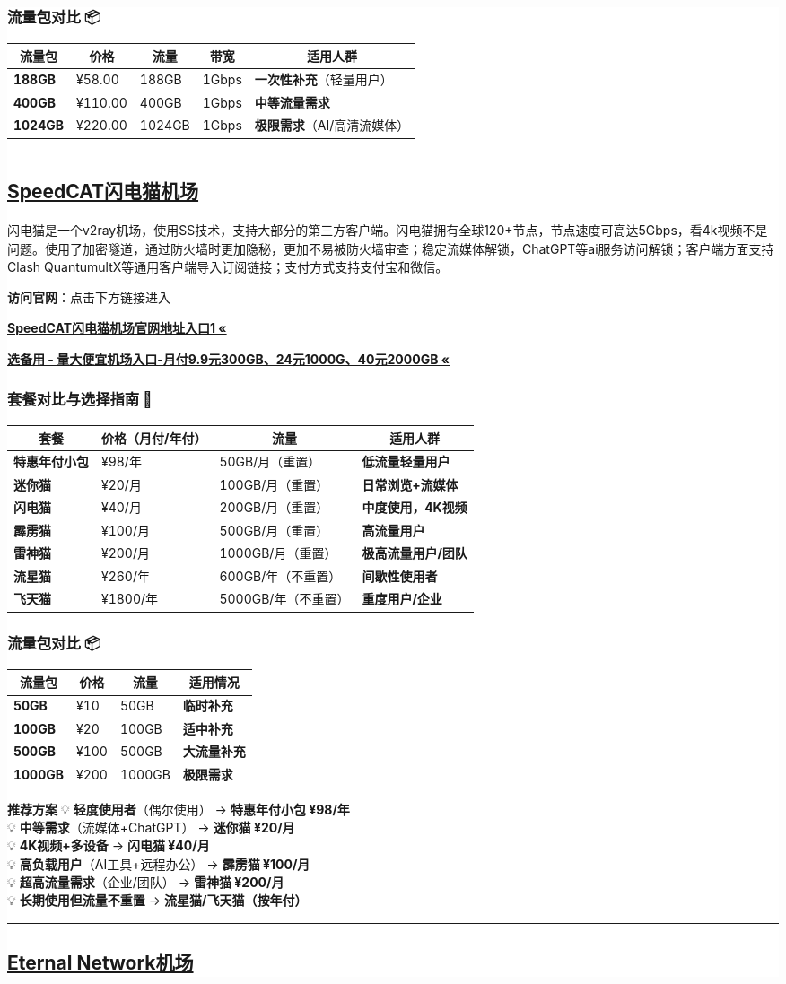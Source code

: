 ### **流量包对比** 📦  

| **流量包** | **价格** | **流量** | **带宽** | **适用人群**                  |
| ---------- | -------- | -------- | -------- | ----------------------------- |
| **188GB**  | ¥58.00   | 188GB    | 1Gbps    | **一次性补充**（轻量用户）    |
| **400GB**  | ¥110.00  | 400GB    | 1Gbps    | **中等流量需求**              |
| **1024GB** | ¥220.00  | 1024GB   | 1Gbps    | **极限需求**（AI/高清流媒体） |


***
## [SpeedCAT闪电猫机场](https://github.com/jichangdaohangzhan/SpeedCAT)
闪电猫是一个v2ray机场，使用SS技术，支持大部分的第三方客户端。闪电猫拥有全球120+节点，节点速度可高达5Gbps，看4k视频不是问题。使用了加密隧道，通过防火墙时更加隐秘，更加不易被防火墙审查；稳定流媒体解锁，ChatGPT等ai服务访问解锁；客户端方面支持Clash QuantumultX等通用客户端导入订阅链接；支付方式支持支付宝和微信。

**访问官网**：点击下方链接进入

[ **SpeedCAT闪电猫机场官网地址入口1 «**](https://webinv02.sc-aff.cc/auth/register?code=YUhKNcr1)

[ **选备用 - 量大便宜机场入口-月付9.9元300GB、24元1000G、40元2000GB «**](https://dd.silos.top/cheap/SY3h5zVnf6)


### **套餐对比与选择指南** 🚀  

| **套餐** | **价格（月付/年付）** | **流量** | **适用人群** |
|---------|----------------|---------|-------------|
| **特惠年付小包** | ¥98/年 | 50GB/月（重置） | **低流量轻量用户** |
| **迷你猫** | ¥20/月 | 100GB/月（重置） | **日常浏览+流媒体** |
| **闪电猫** | ¥40/月 | 200GB/月（重置） | **中度使用，4K视频** |
| **霹雳猫** | ¥100/月 | 500GB/月（重置） | **高流量用户** |
| **雷神猫** | ¥200/月 | 1000GB/月（重置） | **极高流量用户/团队** |
| **流星猫** | ¥260/年 | 600GB/年（不重置） | **间歇性使用者** |
| **飞天猫** | ¥1800/年 | 5000GB/年（不重置） | **重度用户/企业** |

### **流量包对比** 📦  

| **流量包** | **价格** | **流量** | **适用情况** |
|-----------|--------|---------|-------------|
| **50GB** | ¥10 | 50GB | **临时补充** |
| **100GB** | ¥20 | 100GB | **适中补充** |
| **500GB** | ¥100 | 500GB | **大流量补充** |
| **1000GB** | ¥200 | 1000GB | **极限需求** |

 **推荐方案**
💡 **轻度使用者**（偶尔使用） → **特惠年付小包 ¥98/年**  
💡 **中等需求**（流媒体+ChatGPT） → **迷你猫 ¥20/月**  
💡 **4K视频+多设备** → **闪电猫 ¥40/月**  
💡 **高负载用户**（AI工具+远程办公） → **霹雳猫 ¥100/月**  
💡 **超高流量需求**（企业/团队） → **雷神猫 ¥200/月**  
💡 **长期使用但流量不重置** → **流星猫/飞天猫（按年付）**  
***
## [Eternal Network机场](https://github.com/jichangdaohangzhan/Eternal-Network)
